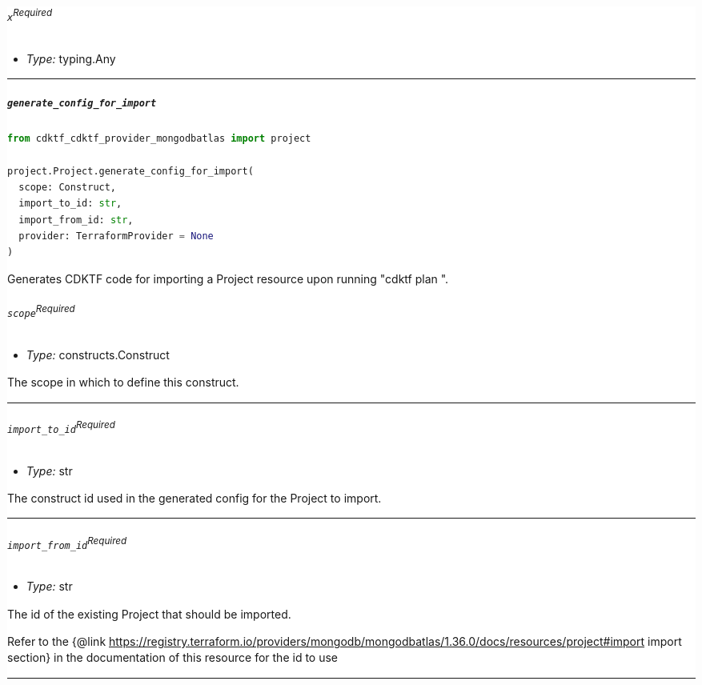 ###### `x`<sup>Required</sup> <a name="x" id="@cdktf/provider-mongodbatlas.project.Project.isTerraformResource.parameter.x"></a>

- *Type:* typing.Any

---

##### `generate_config_for_import` <a name="generate_config_for_import" id="@cdktf/provider-mongodbatlas.project.Project.generateConfigForImport"></a>

```python
from cdktf_cdktf_provider_mongodbatlas import project

project.Project.generate_config_for_import(
  scope: Construct,
  import_to_id: str,
  import_from_id: str,
  provider: TerraformProvider = None
)
```

Generates CDKTF code for importing a Project resource upon running "cdktf plan <stack-name>".

###### `scope`<sup>Required</sup> <a name="scope" id="@cdktf/provider-mongodbatlas.project.Project.generateConfigForImport.parameter.scope"></a>

- *Type:* constructs.Construct

The scope in which to define this construct.

---

###### `import_to_id`<sup>Required</sup> <a name="import_to_id" id="@cdktf/provider-mongodbatlas.project.Project.generateConfigForImport.parameter.importToId"></a>

- *Type:* str

The construct id used in the generated config for the Project to import.

---

###### `import_from_id`<sup>Required</sup> <a name="import_from_id" id="@cdktf/provider-mongodbatlas.project.Project.generateConfigForImport.parameter.importFromId"></a>

- *Type:* str

The id of the existing Project that should be imported.

Refer to the {@link https://registry.terraform.io/providers/mongodb/mongodbatlas/1.36.0/docs/resources/project#import import section} in the documentation of this resource for the id to use

---
